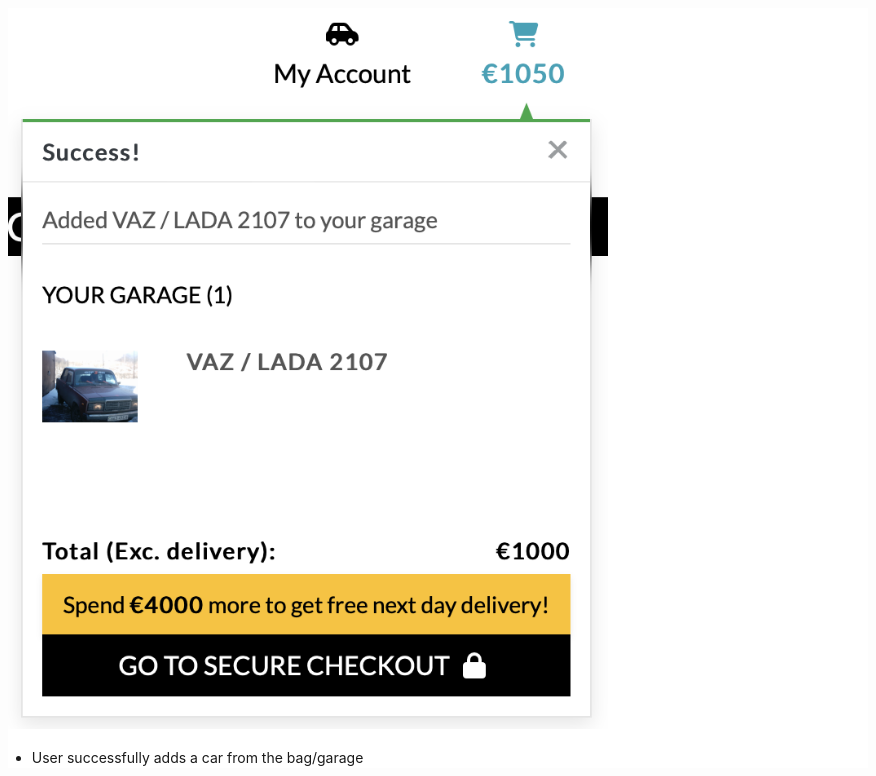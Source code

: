 <img src="./media/readme/add.png" width=600px height=auto>

- User successfully adds a car from the bag/garage
